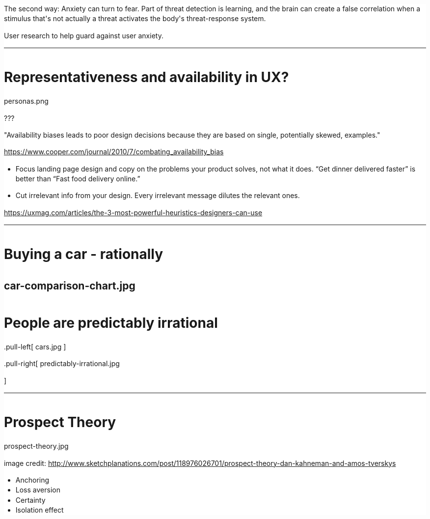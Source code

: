 The second way: Anxiety can turn to fear. Part of threat detection is learning, and the brain can create a false correlation when a stimulus that's not actually a threat activates the body's threat-response system.

User research to help guard against user anxiety.

---
# Representativeness and availability in UX?

personas.png

???

"Availability biases leads to poor design decisions because they are based on single, potentially skewed, examples."

https://www.cooper.com/journal/2010/7/combating_availability_bias

- Focus landing page design and copy on the problems your product solves, not what it does. “Get dinner delivered faster” is better than “Fast food delivery online.”

- Cut irrelevant info from your design. Every irrelevant message dilutes the relevant ones.

https://uxmag.com/articles/the-3-most-powerful-heuristics-designers-can-use

---
# Buying a car - rationally

car-comparison-chart.jpg
---
# People are predictably irrational

.pull-left[
cars.jpg
]

.pull-right[
predictably-irrational.jpg

]

---
# Prospect Theory

prospect-theory.jpg

image credit: http://www.sketchplanations.com/post/118976026701/prospect-theory-dan-kahneman-and-amos-tverskys

- Anchoring
- Loss aversion
- Certainty
- Isolation effect
